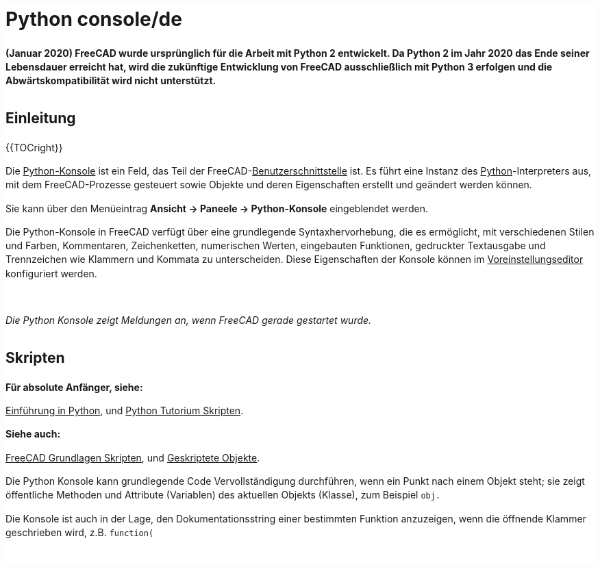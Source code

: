 # Python console/de
**(Januar 2020) FreeCAD wurde ursprünglich für die Arbeit mit Python 2 entwickelt. Da Python 2 im Jahr 2020 das Ende seiner Lebensdauer erreicht hat, wird die zukünftige Entwicklung von FreeCAD ausschließlich mit Python 3 erfolgen und die Abwärtskompatibilität wird nicht unterstützt.**



## Einleitung


{{TOCright}}

Die [Python-Konsole](Python_console/de.md) ist ein Feld, das Teil der FreeCAD-[Benutzerschnittstelle](interface/de.md) ist. Es führt eine Instanz des [Python](Python/de.md)-Interpreters aus, mit dem FreeCAD-Prozesse gesteuert sowie Objekte und deren Eigenschaften erstellt und geändert werden können.

Sie kann über den Menüeintrag **Ansicht → Paneele → Python-Konsole** eingeblendet werden.

Die Python-Konsole in FreeCAD verfügt über eine grundlegende Syntaxhervorhebung, die es ermöglicht, mit verschiedenen Stilen und Farben, Kommentaren, Zeichenketten, numerischen Werten, eingebauten Funktionen, gedruckter Textausgabe und Trennzeichen wie Klammern und Kommata zu unterscheiden. Diese Eigenschaften der Konsole können im [Voreinstellungseditor](Preferences_Editor/de.md) konfiguriert werden.

<img alt="" src=images/FreeCAD_Python_console.png  style="width:800px;">



*Die Python Konsole zeigt Meldungen an, wenn FreeCAD gerade gestartet wurde.*



## Skripten


**Für absolute Anfänger, siehe:**

[Einführung in Python](Introduction_to_Python/de.md), und [Python Tutorium Skripten](Python_scripting_tutorial/de.md).


**Siehe auch:**

[FreeCAD Grundlagen Skripten](FreeCAD_Scripting_Basics/de.md), und [Geskriptete Objekte](Scripted_objects/de.md).

Die Python Konsole kann grundlegende Code Vervollständigung durchführen, wenn ein Punkt nach einem Objekt steht; sie zeigt öffentliche Methoden und Attribute (Variablen) des aktuellen Objekts (Klasse), zum Beispiel `obj.`

Die Konsole ist auch in der Lage, den Dokumentationsstring einer bestimmten Funktion anzuzeigen, wenn die öffnende Klammer geschrieben wird, z.B. `function(`

<img alt="" src=images/FreeCAD_Python_console_example.png  style="width:800px;">



